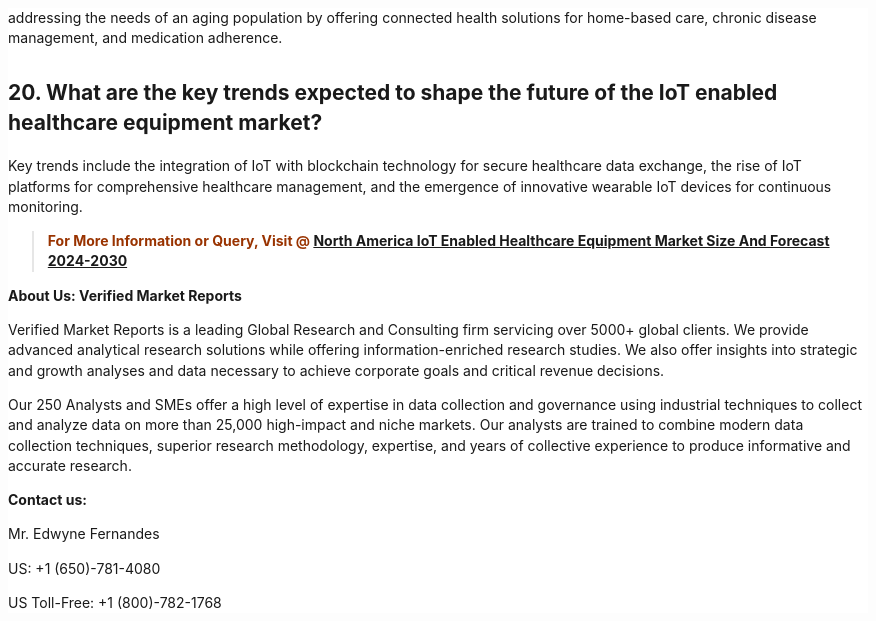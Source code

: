 addressing the needs of an aging population by offering connected health solutions for home-based care, chronic disease management, and medication adherence.</p><h2>20. What are the key trends expected to shape the future of the IoT enabled healthcare equipment market?</div><div></h2><p>Key trends include the integration of IoT with blockchain technology for secure healthcare data exchange, the rise of IoT platforms for comprehensive healthcare management, and the emergence of innovative wearable IoT devices for continuous monitoring.</p></body></html></p><blockquote><p><span style="color: #993300;"><strong>For More Information or Query, Visit @ <a href="https://www.verifiedmarketreports.com/product/iot-enabled-healthcare-equipment-market-size-and-forecast/">North America IoT Enabled Healthcare Equipment Market Size And Forecast 2024-2030</a></strong></span></p></blockquote><p><strong>About Us: Verified Market Reports</strong></p><p>Verified Market Reports is a leading Global Research and Consulting firm servicing over 5000+ global clients. We provide advanced analytical research solutions while offering information-enriched research studies. We also offer insights into strategic and growth analyses and data necessary to achieve corporate goals and critical revenue decisions.</p><p>Our 250 Analysts and SMEs offer a high level of expertise in data collection and governance using industrial techniques to collect and analyze data on more than 25,000 high-impact and niche markets. Our analysts are trained to combine modern data collection techniques, superior research methodology, expertise, and years of collective experience to produce informative and accurate research.</p><p><strong>Contact us:</strong></p><p>Mr. Edwyne Fernandes</p><p>US: +1 (650)-781-4080</p><p>US Toll-Free: +1 (800)-782-1768</p>
